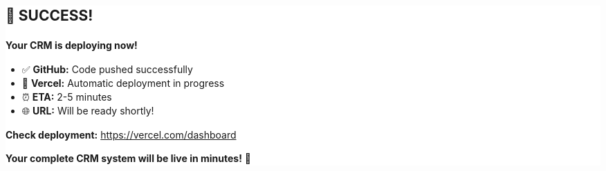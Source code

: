 
## 🎯 **SUCCESS!**

**Your CRM is deploying now!**

- ✅ **GitHub:** Code pushed successfully
- 🔄 **Vercel:** Automatic deployment in progress
- ⏰ **ETA:** 2-5 minutes
- 🌐 **URL:** Will be ready shortly!

**Check deployment:** https://vercel.com/dashboard

**Your complete CRM system will be live in minutes!** 🚀
